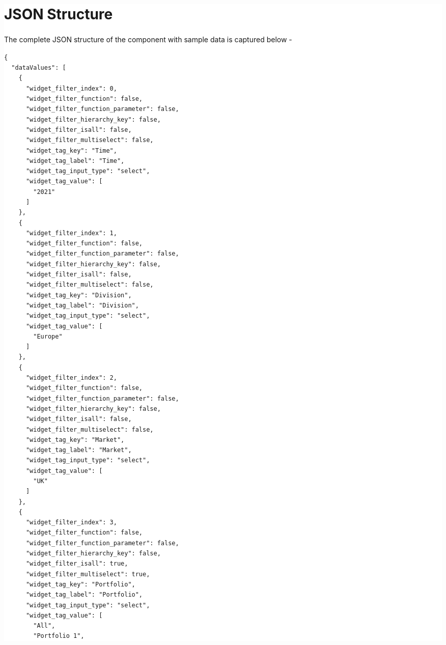 
# JSON Structure

The complete JSON structure of the component with sample data is captured below -

```
{
  "dataValues": [
    {
      "widget_filter_index": 0,
      "widget_filter_function": false,
      "widget_filter_function_parameter": false,
      "widget_filter_hierarchy_key": false,
      "widget_filter_isall": false,
      "widget_filter_multiselect": false,
      "widget_tag_key": "Time",
      "widget_tag_label": "Time",
      "widget_tag_input_type": "select",
      "widget_tag_value": [
        "2021"
      ]
    },
    {
      "widget_filter_index": 1,
      "widget_filter_function": false,
      "widget_filter_function_parameter": false,
      "widget_filter_hierarchy_key": false,
      "widget_filter_isall": false,
      "widget_filter_multiselect": false,
      "widget_tag_key": "Division",
      "widget_tag_label": "Division",
      "widget_tag_input_type": "select",
      "widget_tag_value": [
        "Europe"
      ]
    },
    {
      "widget_filter_index": 2,
      "widget_filter_function": false,
      "widget_filter_function_parameter": false,
      "widget_filter_hierarchy_key": false,
      "widget_filter_isall": false,
      "widget_filter_multiselect": false,
      "widget_tag_key": "Market",
      "widget_tag_label": "Market",
      "widget_tag_input_type": "select",
      "widget_tag_value": [
        "UK"
      ]
    },
    {
      "widget_filter_index": 3,
      "widget_filter_function": false,
      "widget_filter_function_parameter": false,
      "widget_filter_hierarchy_key": false,
      "widget_filter_isall": true,
      "widget_filter_multiselect": true,
      "widget_tag_key": "Portfolio",
      "widget_tag_label": "Portfolio",
      "widget_tag_input_type": "select",
      "widget_tag_value": [
        "All",
        "Portfolio 1",
```